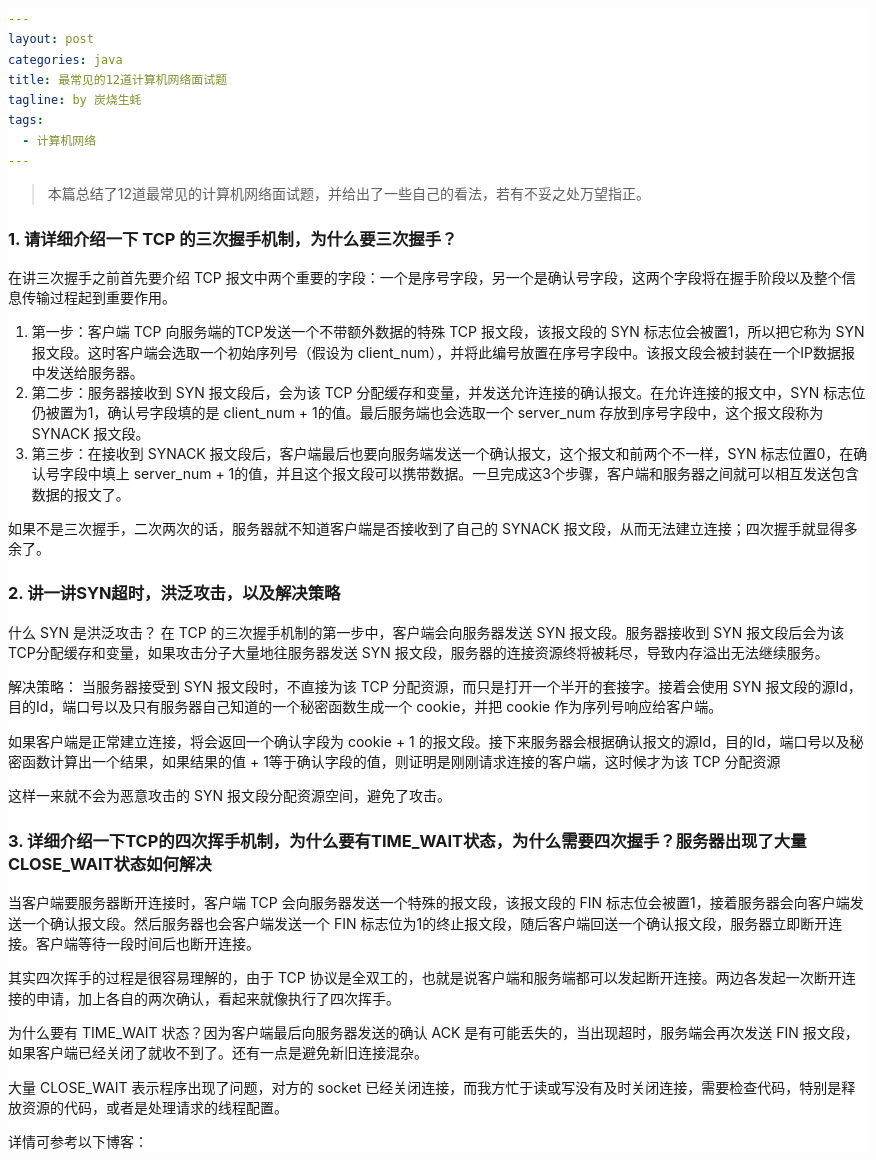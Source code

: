 ```yaml
---
layout: post
categories: java
title: 最常见的12道计算机网络面试题
tagline: by 炭烧生蚝
tags:
  - 计算机网络
---
```


> 本篇总结了12道最常见的计算机网络面试题，并给出了一些自己的看法，若有不妥之处万望指正。



### 1. 请详细介绍一下 TCP 的三次握手机制，为什么要三次握手？

在讲三次握手之前首先要介绍 TCP 报文中两个重要的字段：一个是序号字段，另一个是确认号字段，这两个字段将在握手阶段以及整个信息传输过程起到重要作用。

1. 第一步：客户端 TCP 向服务端的TCP发送一个不带额外数据的特殊 TCP 报文段，该报文段的 SYN 标志位会被置1，所以把它称为 SYN 报文段。这时客户端会选取一个初始序列号（假设为 client_num），并将此编号放置在序号字段中。该报文段会被封装在一个IP数据报中发送给服务器。
2. 第二步：服务器接收到 SYN 报文段后，会为该 TCP 分配缓存和变量，并发送允许连接的确认报文。在允许连接的报文中，SYN 标志位仍被置为1，确认号字段填的是 client_num + 1的值。最后服务端也会选取一个 server_num 存放到序号字段中，这个报文段称为 SYNACK 报文段。
3. 第三步：在接收到 SYNACK 报文段后，客户端最后也要向服务端发送一个确认报文，这个报文和前两个不一样，SYN 标志位置0，在确认号字段中填上 server_num + 1的值，并且这个报文段可以携带数据。一旦完成这3个步骤，客户端和服务器之间就可以相互发送包含数据的报文了。

如果不是三次握手，二次两次的话，服务器就不知道客户端是否接收到了自己的 SYNACK 报文段，从而无法建立连接；四次握手就显得多余了。


### 2. 讲一讲SYN超时，洪泛攻击，以及解决策略

什么 SYN 是洪泛攻击？  在 TCP 的三次握手机制的第一步中，客户端会向服务器发送 SYN 报文段。服务器接收到 SYN 报文段后会为该TCP分配缓存和变量，如果攻击分子大量地往服务器发送 SYN 报文段，服务器的连接资源终将被耗尽，导致内存溢出无法继续服务。

解决策略：
当服务器接受到 SYN 报文段时，不直接为该 TCP 分配资源，而只是打开一个半开的套接字。接着会使用 SYN 报文段的源Id，目的Id，端口号以及只有服务器自己知道的一个秘密函数生成一个 cookie，并把 cookie 作为序列号响应给客户端。

如果客户端是正常建立连接，将会返回一个确认字段为 cookie + 1 的报文段。接下来服务器会根据确认报文的源Id，目的Id，端口号以及秘密函数计算出一个结果，如果结果的值 + 1等于确认字段的值，则证明是刚刚请求连接的客户端，这时候才为该 TCP 分配资源

这样一来就不会为恶意攻击的 SYN 报文段分配资源空间，避免了攻击。


### 3. 详细介绍一下TCP的四次挥手机制，为什么要有TIME_WAIT状态，为什么需要四次握手？服务器出现了大量CLOSE_WAIT状态如何解决

当客户端要服务器断开连接时，客户端 TCP 会向服务器发送一个特殊的报文段，该报文段的 FIN 标志位会被置1，接着服务器会向客户端发送一个确认报文段。然后服务器也会客户端发送一个 FIN 标志位为1的终止报文段，随后客户端回送一个确认报文段，服务器立即断开连接。客户端等待一段时间后也断开连接。

其实四次挥手的过程是很容易理解的，由于 TCP 协议是全双工的，也就是说客户端和服务端都可以发起断开连接。两边各发起一次断开连接的申请，加上各自的两次确认，看起来就像执行了四次挥手。

为什么要有 TIME_WAIT 状态？因为客户端最后向服务器发送的确认 ACK 是有可能丢失的，当出现超时，服务端会再次发送 FIN 报文段，如果客户端已经关闭了就收不到了。还有一点是避免新旧连接混杂。

大量 CLOSE_WAIT 表示程序出现了问题，对方的 socket 已经关闭连接，而我方忙于读或写没有及时关闭连接，需要检查代码，特别是释放资源的代码，或者是处理请求的线程配置。

详情可参考以下博客：
